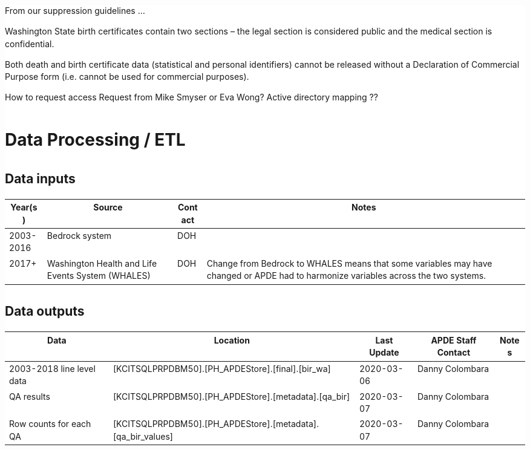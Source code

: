 <td><p>From our suppression guidelines …</p>
<p>Washington State birth certificates contain two sections – the legal section is considered public and the medical section is confidential.</p>
<p>Both death and birth certificate data (statistical and personal identifiers) cannot be released without a Declaration of Commercial Purpose form (i.e. cannot be used for commercial purposes).</p></td>
</tr>
<tr class="odd">
<td>How to request access</td>
<td>Request from Mike Smyser or Eva Wong?</td>
</tr>
<tr class="even">
<td>Active directory mapping</td>
<td>??</td>
</tr>
</tbody>
</table>

# Data Processing / ETL

## Data inputs

| **Year(s)** | **Source**                                        | **Contact** | **Notes**                                                                                                                           |
| ----------- | ------------------------------------------------- | ----------- | ----------------------------------------------------------------------------------------------------------------------------------- |
| 2003-2016   | Bedrock system                                    | DOH         |                                                                                                                                     |
| 2017+       | Washington Health and Life Events System (WHALES) | DOH         | Change from Bedrock to WHALES means that some variables may have changed or APDE had to harmonize variables across the two systems. |

## Data outputs

<table>
<thead>
<tr class="header">
<th><strong>Data</strong></th>
<th><strong>Location</strong></th>
<th><strong>Last Update</strong></th>
<th><strong>APDE Staff Contact</strong></th>
<th><strong>Notes</strong></th>
</tr>
</thead>
<tbody>
<tr class="odd">
<td>2003-2018 line level data</td>
<td>[KCITSQLPRPDBM50].[PH_APDEStore].[final].[bir_wa]</td>
<td>2020-03-06</td>
<td>Danny Colombara</td>
<td></td>
</tr>
<tr class="even">
<td>QA results</td>
<td>[KCITSQLPRPDBM50].[PH_APDEStore].[metadata].[qa_bir]</td>
<td>2020-03-07</td>
<td>Danny Colombara</td>
<td></td>
</tr>
<tr class="odd">
<td>Row counts for each QA</td>
<td>[KCITSQLPRPDBM50].[PH_APDEStore].[metadata].[qa_bir_values]</td>
<td>2020-03-07</td>
<td>Danny Colombara</td>
<td></td>
</tr>